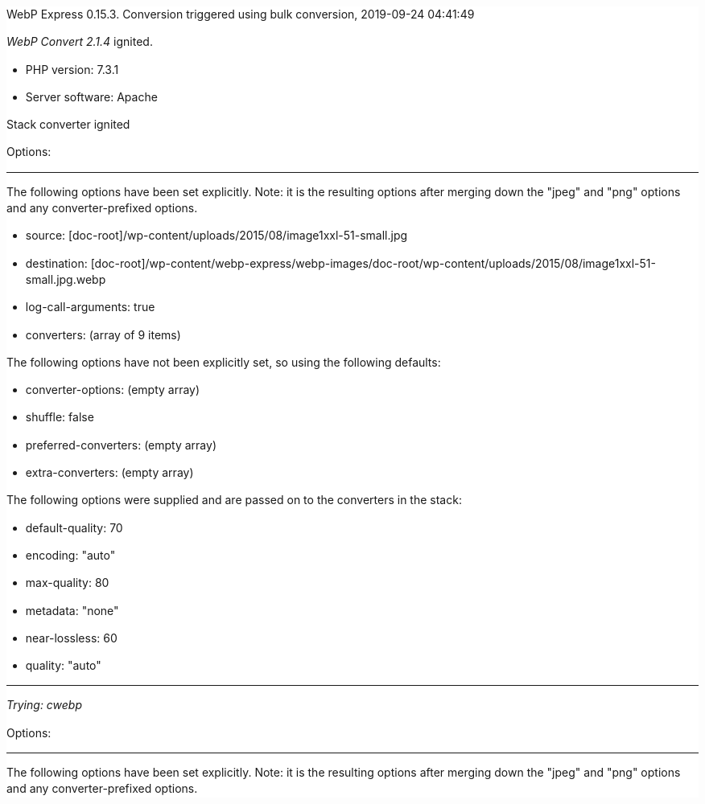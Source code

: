WebP Express 0.15.3. Conversion triggered using bulk conversion, 2019-09-24 04:41:49


*WebP Convert 2.1.4*  ignited.

- PHP version: 7.3.1

- Server software: Apache


Stack converter ignited


Options:

------------

The following options have been set explicitly. Note: it is the resulting options after merging down the "jpeg" and "png" options and any converter-prefixed options.

- source: [doc-root]/wp-content/uploads/2015/08/image1xxl-51-small.jpg

- destination: [doc-root]/wp-content/webp-express/webp-images/doc-root/wp-content/uploads/2015/08/image1xxl-51-small.jpg.webp

- log-call-arguments: true

- converters: (array of 9 items)


The following options have not been explicitly set, so using the following defaults:

- converter-options: (empty array)

- shuffle: false

- preferred-converters: (empty array)

- extra-converters: (empty array)


The following options were supplied and are passed on to the converters in the stack:

- default-quality: 70

- encoding: "auto"

- max-quality: 80

- metadata: "none"

- near-lossless: 60

- quality: "auto"

------------



*Trying: cwebp* 


Options:

------------

The following options have been set explicitly. Note: it is the resulting options after merging down the "jpeg" and "png" options and any converter-prefixed options.
